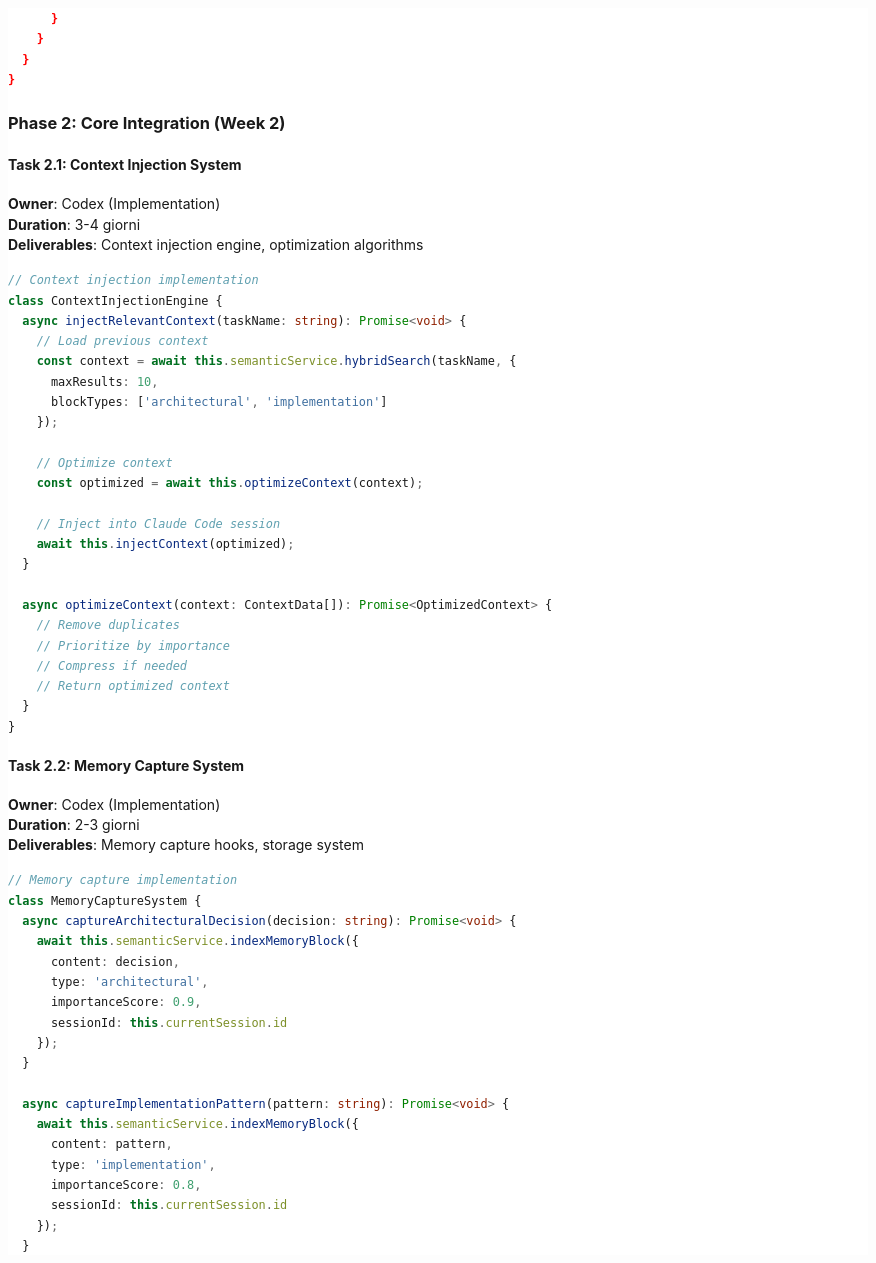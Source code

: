 ```json
      }
    }
  }
}
```

### **Phase 2: Core Integration (Week 2)**

#### **Task 2.1: Context Injection System**
**Owner**: Codex (Implementation)  
**Duration**: 3-4 giorni  
**Deliverables**: Context injection engine, optimization algorithms

```typescript
// Context injection implementation
class ContextInjectionEngine {
  async injectRelevantContext(taskName: string): Promise<void> {
    // Load previous context
    const context = await this.semanticService.hybridSearch(taskName, {
      maxResults: 10,
      blockTypes: ['architectural', 'implementation']
    });
    
    // Optimize context
    const optimized = await this.optimizeContext(context);
    
    // Inject into Claude Code session
    await this.injectContext(optimized);
  }
  
  async optimizeContext(context: ContextData[]): Promise<OptimizedContext> {
    // Remove duplicates
    // Prioritize by importance
    // Compress if needed
    // Return optimized context
  }
}
```

#### **Task 2.2: Memory Capture System**
**Owner**: Codex (Implementation)  
**Duration**: 2-3 giorni  
**Deliverables**: Memory capture hooks, storage system

```typescript
// Memory capture implementation
class MemoryCaptureSystem {
  async captureArchitecturalDecision(decision: string): Promise<void> {
    await this.semanticService.indexMemoryBlock({
      content: decision,
      type: 'architectural',
      importanceScore: 0.9,
      sessionId: this.currentSession.id
    });
  }
  
  async captureImplementationPattern(pattern: string): Promise<void> {
    await this.semanticService.indexMemoryBlock({
      content: pattern,
      type: 'implementation',
      importanceScore: 0.8,
      sessionId: this.currentSession.id
    });
  }
```